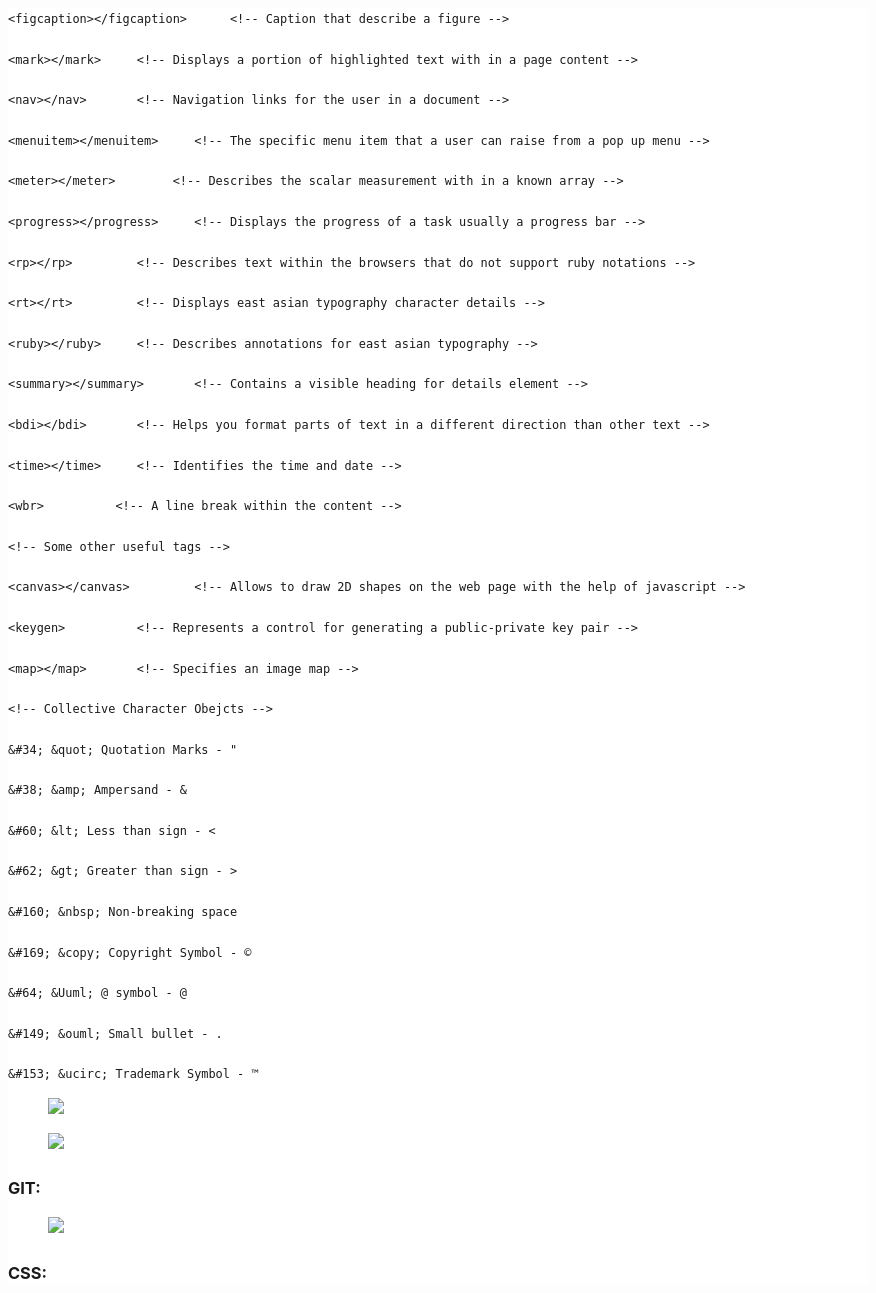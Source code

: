     <figcaption></figcaption>      <!-- Caption that describe a figure -->

    <mark></mark>     <!-- Displays a portion of highlighted text with in a page content -->

    <nav></nav>       <!-- Navigation links for the user in a document -->

    <menuitem></menuitem>     <!-- The specific menu item that a user can raise from a pop up menu -->

    <meter></meter>        <!-- Describes the scalar measurement with in a known array -->

    <progress></progress>     <!-- Displays the progress of a task usually a progress bar -->

    <rp></rp>         <!-- Describes text within the browsers that do not support ruby notations -->

    <rt></rt>         <!-- Displays east asian typography character details -->

    <ruby></ruby>     <!-- Describes annotations for east asian typography -->

    <summary></summary>       <!-- Contains a visible heading for details element -->

    <bdi></bdi>       <!-- Helps you format parts of text in a different direction than other text -->

    <time></time>     <!-- Identifies the time and date -->

    <wbr>          <!-- A line break within the content -->

    <!-- Some other useful tags -->

    <canvas></canvas>         <!-- Allows to draw 2D shapes on the web page with the help of javascript -->

    <keygen>          <!-- Represents a control for generating a public-private key pair -->

    <map></map>       <!-- Specifies an image map -->

    <!-- Collective Character Obejcts -->

    &#34; &quot; Quotation Marks - "

    &#38; &amp; Ampersand - &

    &#60; &lt; Less than sign - <

    &#62; &gt; Greater than sign - >

    &#160; &nbsp; Non-breaking space

    &#169; &copy; Copyright Symbol - ©

    &#64; &Uuml; @ symbol - @

    &#149; &ouml; Small bullet - .

    &#153; &ucirc; Trademark Symbol - ™

<figure><img src="https://cdn-images-1.medium.com/max/600/1*jUFEdBQ552AU7eeQQ7EdPw.png" class="graf-image" /></figure><figure><img src="https://cdn-images-1.medium.com/max/600/1*nxdyK494Hu-gIs3dSZyrZQ.jpeg" class="graf-image" /></figure>

### GIT:

<figure><img src="https://cdn-images-1.medium.com/max/1200/1*nxdyK494Hu-gIs3dSZyrZQ.jpeg" class="graf-image" /></figure>

### CSS:
